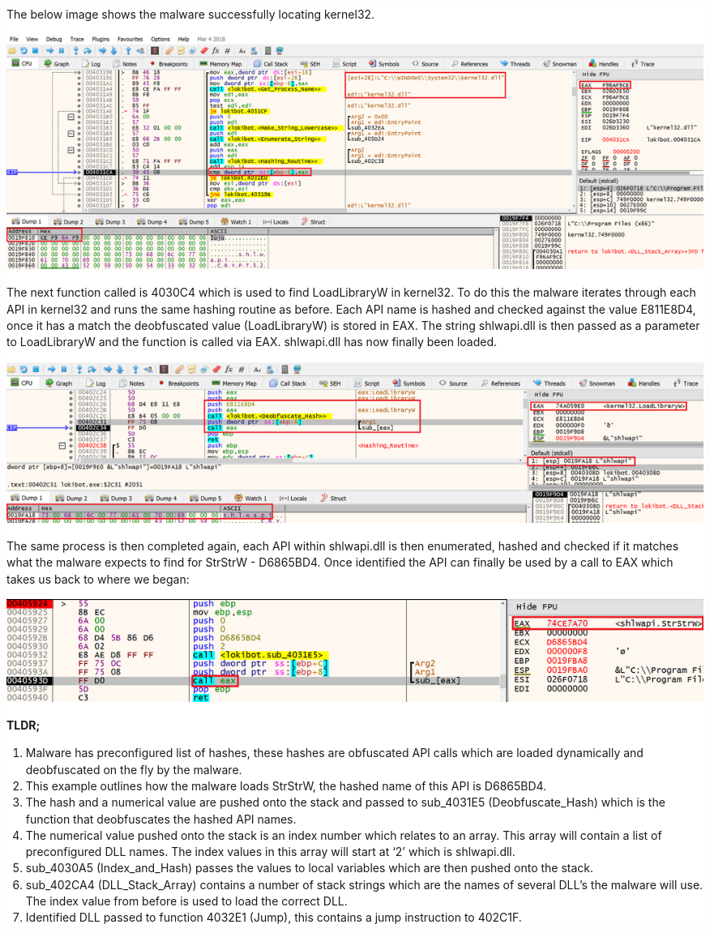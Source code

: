 The below image shows the malware successfully locating kernel32.

![x32dbg](/images/api_hashing/kernel32.png)

The next function called is 4030C4 which is used to find LoadLibraryW in kernel32. To do this the malware iterates through each API in kernel32 and runs the same hashing routine as before. Each API name is hashed and checked against the value E811E8D4, once it has a match the deobfuscated value (LoadLibraryW) is stored in EAX. The string shlwapi.dll is then passed as a parameter to LoadLibraryW and the function is called via EAX. shlwapi.dll has now finally been loaded.

![x32dbg](/images/api_hashing/loadlibraryloaded.png)

The same process is then completed again, each API within shlwapi.dll is then enumerated, hashed and checked if it matches what the malware expects to find for StrStrW - D6865BD4. Once identified the API can finally be used by a call to EAX which takes us back to where we began:

![x32dbg](/images/api_hashing/strstrwfinal.png)

**TLDR;**

1.	Malware has preconfigured list of hashes, these hashes are obfuscated API calls which are loaded dynamically and deobfuscated on the fly by the malware.
2.	This example outlines how the malware loads StrStrW, the hashed name of this API is D6865BD4.
3.	The hash and a numerical value are pushed onto the stack and passed to sub_4031E5 (Deobfuscate_Hash) which is the function that deobfuscates the hashed API names.
4.	The numerical value pushed onto the stack is an index number which relates to an array. This array will contain a list of preconfigured DLL names. The index values in this array will start at ‘2’ which is shlwapi.dll.  
5.	sub_4030A5 (Index_and_Hash) passes the values to local variables which are then pushed onto the stack.  
6.	sub_402CA4 (DLL_Stack_Array) contains a number of stack strings which are the names of several DLL’s the malware will use. The index value from before is used to load the correct DLL.  
7.	Identified DLL passed to function 4032E1 (Jump), this contains a jump instruction to 402C1F.  